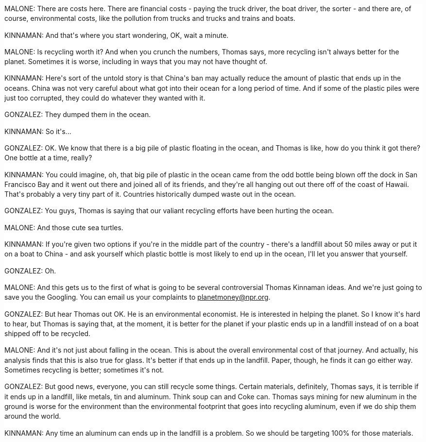MALONE: There are costs here. There are financial costs - paying the truck driver, the boat driver, the sorter - and there are, of course, environmental costs, like the pollution from trucks and trucks and trains and boats.

KINNAMAN: And that's where you start wondering, OK, wait a minute.

MALONE: Is recycling worth it? And when you crunch the numbers, Thomas says, more recycling isn't always better for the planet. Sometimes it is worse, including in ways that you may not have thought of.

KINNAMAN: Here's sort of the untold story is that China's ban may actually reduce the amount of plastic that ends up in the oceans. China was not very careful about what got into their ocean for a long period of time. And if some of the plastic piles were just too corrupted, they could do whatever they wanted with it.

GONZALEZ: They dumped them in the ocean.

KINNAMAN: So it's...

GONZALEZ: OK. We know that there is a big pile of plastic floating in the ocean, and Thomas is like, how do you think it got there? One bottle at a time, really?

KINNAMAN: You could imagine, oh, that big pile of plastic in the ocean came from the odd bottle being blown off the dock in San Francisco Bay and it went out there and joined all of its friends, and they're all hanging out out there off of the coast of Hawaii. That's probably a very tiny part of it. Countries historically dumped waste out in the ocean.

GONZALEZ: You guys, Thomas is saying that our valiant recycling efforts have been hurting the ocean.

MALONE: And those cute sea turtles.

KINNAMAN: If you're given two options if you're in the middle part of the country - there's a landfill about 50 miles away or put it on a boat to China - and ask yourself which plastic bottle is most likely to end up in the ocean, I'll let you answer that yourself.

GONZALEZ: Oh.

MALONE: And this gets us to the first of what is going to be several controversial Thomas Kinnaman ideas. And we're just going to save you the Googling. You can email us your complaints to planetmoney@npr.org.

GONZALEZ: But hear Thomas out OK. He is an environmental economist. He is interested in helping the planet. So I know it's hard to hear, but Thomas is saying that, at the moment, it is better for the planet if your plastic ends up in a landfill instead of on a boat shipped off to be recycled.

MALONE: And it's not just about falling in the ocean. This is about the overall environmental cost of that journey. And actually, his analysis finds that this is also true for glass. It's better if that ends up in the landfill. Paper, though, he finds it can go either way. Sometimes recycling is better; sometimes it's not.

GONZALEZ: But good news, everyone, you can still recycle some things. Certain materials, definitely, Thomas says, it is terrible if it ends up in a landfill, like metals, tin and aluminum. Think soup can and Coke can. Thomas says mining for new aluminum in the ground is worse for the environment than the environmental footprint that goes into recycling aluminum, even if we do ship them around the world.

KINNAMAN: Any time an aluminum can ends up in the landfill is a problem. So we should be targeting 100% for those materials.

